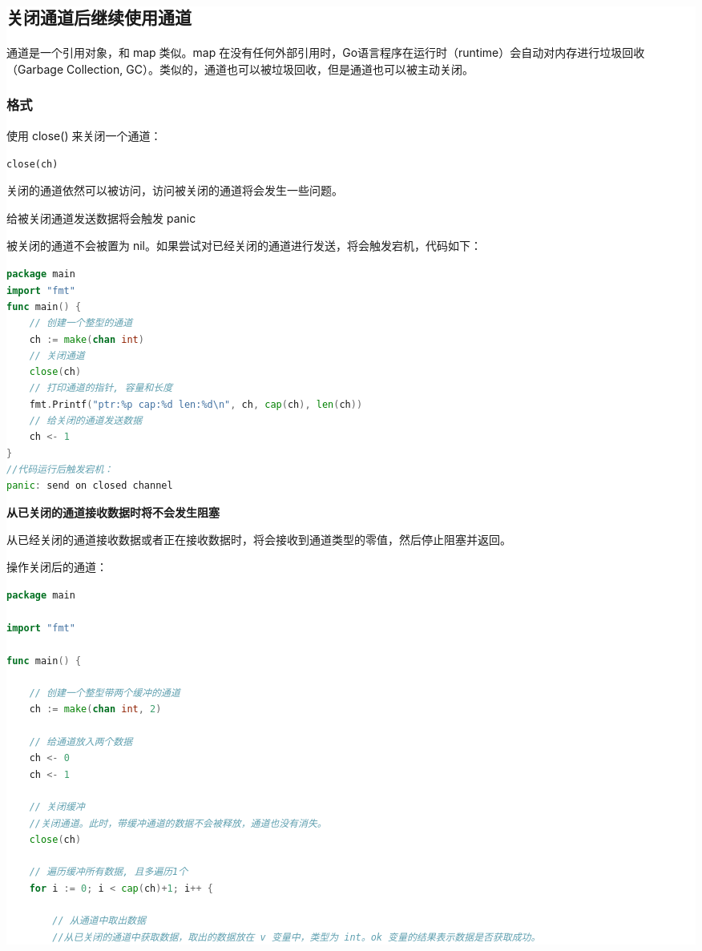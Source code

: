 ## 关闭通道后继续使用通道

通道是一个引用对象，和 map 类似。map 在没有任何外部引用时，Go语言程序在运行时（runtime）会自动对内存进行垃圾回收（Garbage Collection, GC）。类似的，通道也可以被垃圾回收，但是通道也可以被主动关闭。

### 格式

使用 close() 来关闭一个通道：

```
close(ch)
```

关闭的通道依然可以被访问，访问被关闭的通道将会发生一些问题。



给被关闭通道发送数据将会触发 panic

被关闭的通道不会被置为 nil。如果尝试对已经关闭的通道进行发送，将会触发宕机，代码如下：

```go
package main
import "fmt"
func main() {
    // 创建一个整型的通道
    ch := make(chan int)
    // 关闭通道
    close(ch)
    // 打印通道的指针, 容量和长度
    fmt.Printf("ptr:%p cap:%d len:%d\n", ch, cap(ch), len(ch))
    // 给关闭的通道发送数据
    ch <- 1
}
//代码运行后触发宕机：
panic: send on closed channel
```





**从已关闭的通道接收数据时将不会发生阻塞**

从已经关闭的通道接收数据或者正在接收数据时，将会接收到通道类型的零值，然后停止阻塞并返回。

操作关闭后的通道：

```go
package main

import "fmt"

func main() {
    
    // 创建一个整型带两个缓冲的通道
    ch := make(chan int, 2)
   
    // 给通道放入两个数据
    ch <- 0
    ch <- 1
   
    // 关闭缓冲
    //关闭通道。此时，带缓冲通道的数据不会被释放，通道也没有消失。
    close(ch)
    
    // 遍历缓冲所有数据, 且多遍历1个
    for i := 0; i < cap(ch)+1; i++ {
   
        // 从通道中取出数据
        //从已关闭的通道中获取数据，取出的数据放在 v 变量中，类型为 int。ok 变量的结果表示数据是否获取成功。
```